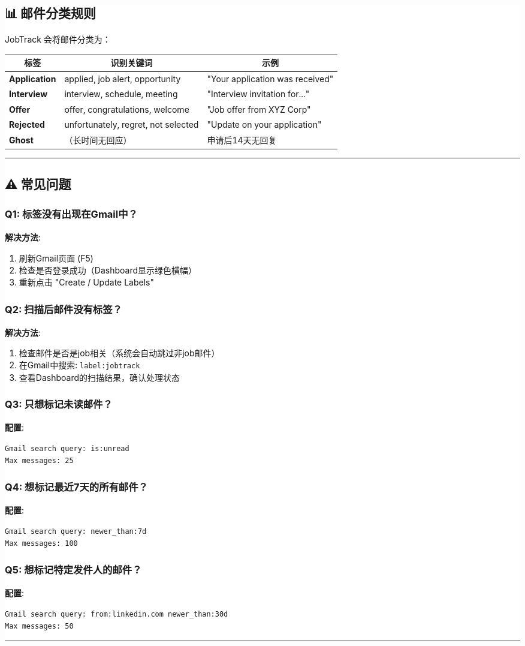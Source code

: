 
## 📊 邮件分类规则

JobTrack 会将邮件分类为：

| 标签 | 识别关键词 | 示例 |
|------|-----------|------|
| **Application** | applied, job alert, opportunity | "Your application was received" |
| **Interview** | interview, schedule, meeting | "Interview invitation for..." |
| **Offer** | offer, congratulations, welcome | "Job offer from XYZ Corp" |
| **Rejected** | unfortunately, regret, not selected | "Update on your application" |
| **Ghost** | （长时间无回应） | 申请后14天无回复 |

---

## ⚠️ 常见问题

### Q1: 标签没有出现在Gmail中？
**解决方法**:
1. 刷新Gmail页面 (F5)
2. 检查是否登录成功（Dashboard显示绿色横幅）
3. 重新点击 "Create / Update Labels"

### Q2: 扫描后邮件没有标签？
**解决方法**:
1. 检查邮件是否是job相关（系统会自动跳过非job邮件）
2. 在Gmail中搜索: `label:jobtrack`
3. 查看Dashboard的扫描结果，确认处理状态

### Q3: 只想标记未读邮件？
**配置**:
```
Gmail search query: is:unread
Max messages: 25
```

### Q4: 想标记最近7天的所有邮件？
**配置**:
```
Gmail search query: newer_than:7d
Max messages: 100
```

### Q5: 想标记特定发件人的邮件？
**配置**:
```
Gmail search query: from:linkedin.com newer_than:30d
Max messages: 50
```

---